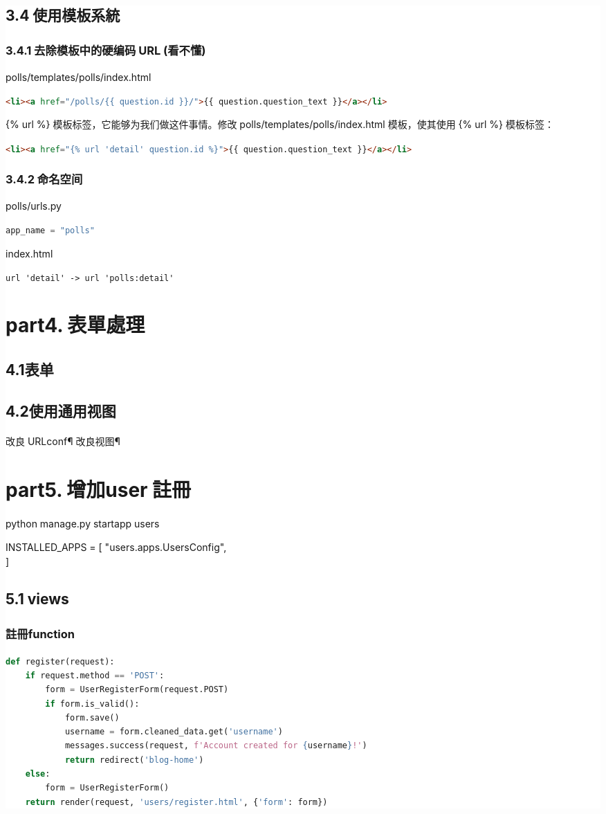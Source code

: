 
## 3.4 使用模板系統

### 3.4.1 去除模板中的硬编码 URL (看不懂)

polls/templates/polls/index.html
```html
<li><a href="/polls/{{ question.id }}/">{{ question.question_text }}</a></li>
```

{% url %} 模板标签，它能够为我们做这件事情。修改 polls/templates/polls/index.html 模板，使其使用 {% url %} 模板标签：
```html
<li><a href="{% url 'detail' question.id %}">{{ question.question_text }}</a></li>
```

### 3.4.2 命名空间
polls/urls.py
```python
app_name = "polls"
```

index.html
```html
url 'detail' -> url 'polls:detail'
```


# part4. 表單處理

## 4.1表单
## 4.2使用通用视图
改良 URLconf¶
改良视图¶



# part5. 增加user 註冊
python manage.py startapp users 

INSTALLED_APPS = [
    "users.apps.UsersConfig",  
]

## 5.1 views
### 註冊function
```python
def register(request):
    if request.method == 'POST':
        form = UserRegisterForm(request.POST)
        if form.is_valid():
            form.save()
            username = form.cleaned_data.get('username')
            messages.success(request, f'Account created for {username}!')
            return redirect('blog-home')
    else:
        form = UserRegisterForm()
    return render(request, 'users/register.html', {'form': form})
```
